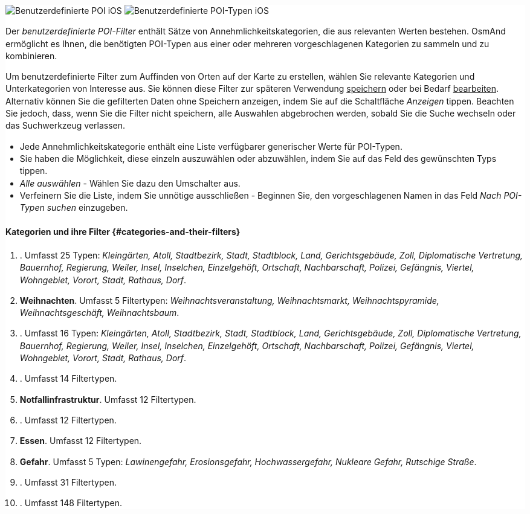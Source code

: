<TabItem value="ios" label="iOS">



![Benutzerdefinierte POI iOS](@site/static/img/search/custom_poi_filter_1_ios.png) ![Benutzerdefinierte POI-Typen iOS](@site/static/img/search/custom_poi_filter_2_ios.png)

</TabItem>

</Tabs>

Der *benutzerdefinierte POI-Filter* enthält Sätze von Annehmlichkeitskategorien, die aus relevanten Werten bestehen. OsmAnd ermöglicht es Ihnen, die benötigten POI-Typen aus einer oder mehreren vorgeschlagenen Kategorien zu sammeln und zu kombinieren.

Um benutzerdefinierte Filter zum Auffinden von Orten auf der Karte zu erstellen, wählen Sie relevante Kategorien und Unterkategorien von Interesse aus. Sie können diese Filter zur späteren Verwendung [speichern](#save-new-custom-filters) oder bei Bedarf [bearbeiten](#edit-an-existing-filter). Alternativ können Sie die gefilterten Daten ohne Speichern anzeigen, indem Sie auf die Schaltfläche *Anzeigen* tippen. Beachten Sie jedoch, dass, wenn Sie die Filter nicht speichern, alle Auswahlen abgebrochen werden, sobald Sie die Suche wechseln oder das Suchwerkzeug verlassen.

- Jede Annehmlichkeitskategorie enthält eine Liste verfügbarer generischer Werte für POI-Typen.
- Sie haben die Möglichkeit, diese einzeln auszuwählen oder abzuwählen, indem Sie auf das Feld des gewünschten Typs tippen.
- *Alle auswählen* - Wählen Sie dazu den Umschalter aus.
- Verfeinern Sie die Liste, indem Sie unnötige ausschließen - Beginnen Sie, den vorgeschlagenen Namen in das Feld *Nach POI-Typen suchen* einzugeben.

#### Kategorien und ihre Filter {#categories-and-their-filters}

1. **<Translate android="true" ids="amenity_type_administrative"/>**. Umfasst 25 Typen: *Kleingärten, Atoll, Stadtbezirk, Stadt, Stadtblock, Land, Gerichtsgebäude, Zoll, Diplomatische Vertretung, Bauernhof, Regierung, Weiler, Insel, Inselchen, Einzelgehöft, Ortschaft, Nachbarschaft, Polizei, Gefängnis, Viertel, Wohngebiet, Vorort, Stadt, Rathaus, Dorf*.

2. **Weihnachten**. Umfasst 5 Filtertypen:
    *Weihnachtsveranstaltung, Weihnachtsmarkt, Weihnachtspyramide, Weihnachtsgeschäft, Weihnachtsbaum*.

3. **<Translate android="true" ids="amenity_type_education"/>**. Umfasst 16 Typen: *Kleingärten, Atoll, Stadtbezirk, Stadt, Stadtblock, Land, Gerichtsgebäude, Zoll, Diplomatische Vertretung, Bauernhof, Regierung, Weiler, Insel, Inselchen, Einzelgehöft, Ortschaft, Nachbarschaft, Polizei, Gefängnis, Viertel, Wohngebiet, Vorort, Stadt, Rathaus, Dorf*.

4. **<Translate android="true" ids="amenity_type_emergency"/>**. Umfasst 14 Filtertypen.

5. **Notfallinfrastruktur**. Umfasst 12 Filtertypen.

6. **<Translate android="true" ids="amenity_type_finance"/>**. Umfasst 12 Filtertypen.

7. **Essen**. Umfasst 12 Filtertypen.

8. **Gefahr**. Umfasst 5 Typen: *Lawinengefahr, Erosionsgefahr, Hochwassergefahr, Nukleare Gefahr, Rutschige Straße*.

9. **<Translate android="true" ids="amenity_type_healthcare"/>**. Umfasst 31 Filtertypen.

10. **<Translate android="true" ids="amenity_type_leisure"/>**. Umfasst 148 Filtertypen.
